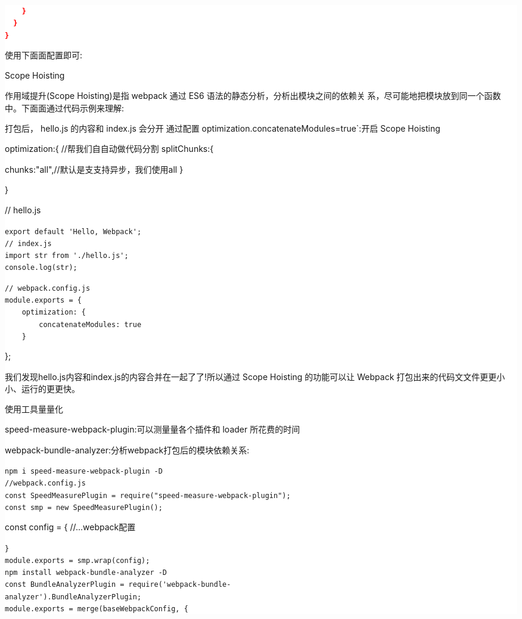 ```json
    }
  } 
}
```

使⽤下⾯面配置即可:

Scope Hoisting

作⽤域提升(Scope Hoisting)是指 webpack 通过 ES6 语法的静态分析，分析出模块之间的依赖关 系，尽可能地把模块放到同⼀个函数中。下⾯面通过代码示例来理解:

打包后， hello.js 的内容和 index.js 会分开
 通过配置 optimization.concatenateModules=true\`:开启 Scope Hoisting

optimization:{ //帮我们⾃自动做代码分割 splitChunks:{

chunks:"all",//默认是⽀支持异步，我们使⽤all }

}

// hello.js

```
export default 'Hello, Webpack';
// index.js
import str from './hello.js';
console.log(str);

```

```
// webpack.config.js
module.exports = {
    optimization: {
        concatenateModules: true
    }

```

};

我们发现hello.js内容和index.js的内容合并在⼀起了了!所以通过 Scope Hoisting 的功能可以让 Webpack 打包出来的代码⽂文件更更⼩小、运⾏的更更快。

使⽤⼯具量量化

speed-measure-webpack-plugin:可以测量量各个插件和 loader 所花费的时间

webpack-bundle-analyzer:分析webpack打包后的模块依赖关系:

```
npm i speed-measure-webpack-plugin -D
//webpack.config.js
const SpeedMeasurePlugin = require("speed-measure-webpack-plugin");
const smp = new SpeedMeasurePlugin();

```

const config = { //...webpack配置

```
}
module.exports = smp.wrap(config);
npm install webpack-bundle-analyzer -D
const BundleAnalyzerPlugin = require('webpack-bundle-
analyzer').BundleAnalyzerPlugin;
module.exports = merge(baseWebpackConfig, {

```
